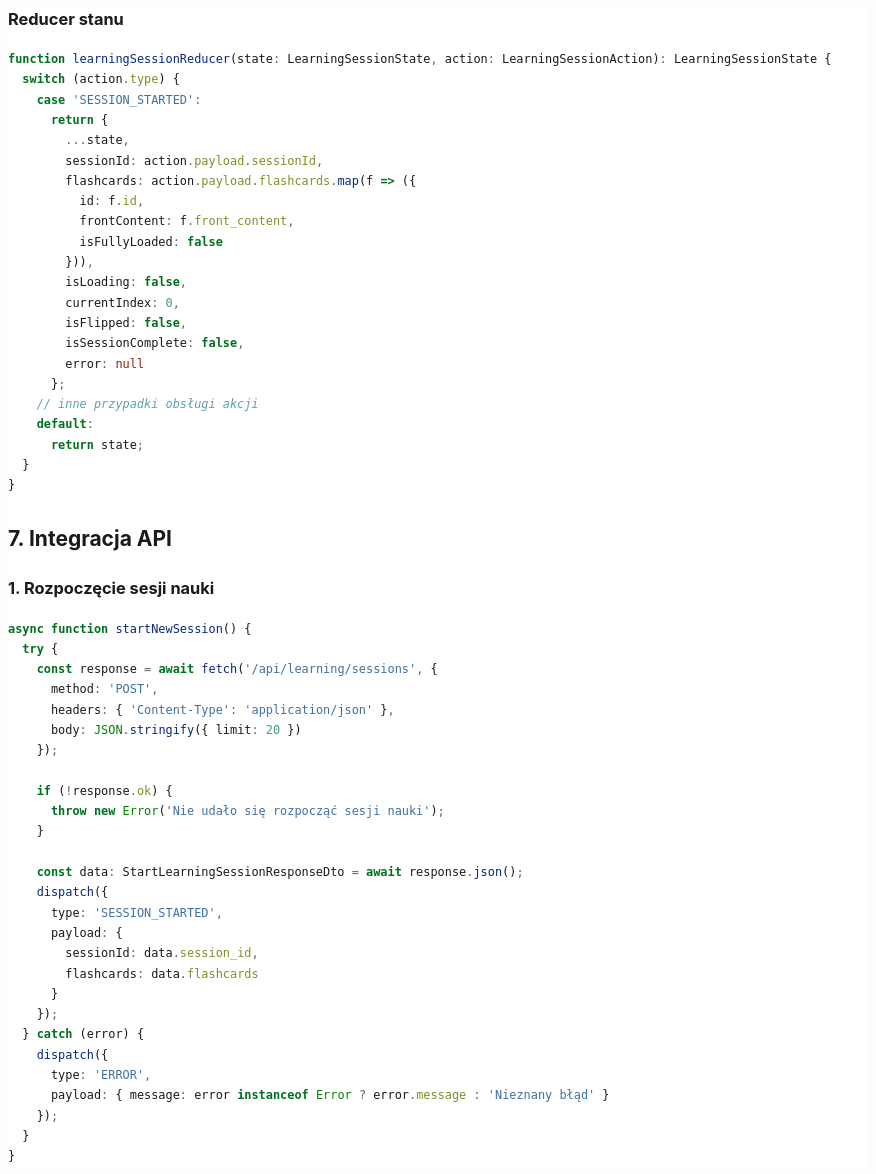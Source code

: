 
### Reducer stanu
```typescript
function learningSessionReducer(state: LearningSessionState, action: LearningSessionAction): LearningSessionState {
  switch (action.type) {
    case 'SESSION_STARTED':
      return {
        ...state,
        sessionId: action.payload.sessionId,
        flashcards: action.payload.flashcards.map(f => ({
          id: f.id,
          frontContent: f.front_content,
          isFullyLoaded: false
        })),
        isLoading: false,
        currentIndex: 0,
        isFlipped: false,
        isSessionComplete: false,
        error: null
      };
    // inne przypadki obsługi akcji
    default:
      return state;
  }
}
```

## 7. Integracja API

### 1. Rozpoczęcie sesji nauki
```typescript
async function startNewSession() {
  try {
    const response = await fetch('/api/learning/sessions', {
      method: 'POST',
      headers: { 'Content-Type': 'application/json' },
      body: JSON.stringify({ limit: 20 })
    });
    
    if (!response.ok) {
      throw new Error('Nie udało się rozpocząć sesji nauki');
    }
    
    const data: StartLearningSessionResponseDto = await response.json();
    dispatch({ 
      type: 'SESSION_STARTED', 
      payload: { 
        sessionId: data.session_id, 
        flashcards: data.flashcards 
      } 
    });
  } catch (error) {
    dispatch({ 
      type: 'ERROR', 
      payload: { message: error instanceof Error ? error.message : 'Nieznany błąd' } 
    });
  }
}
```
